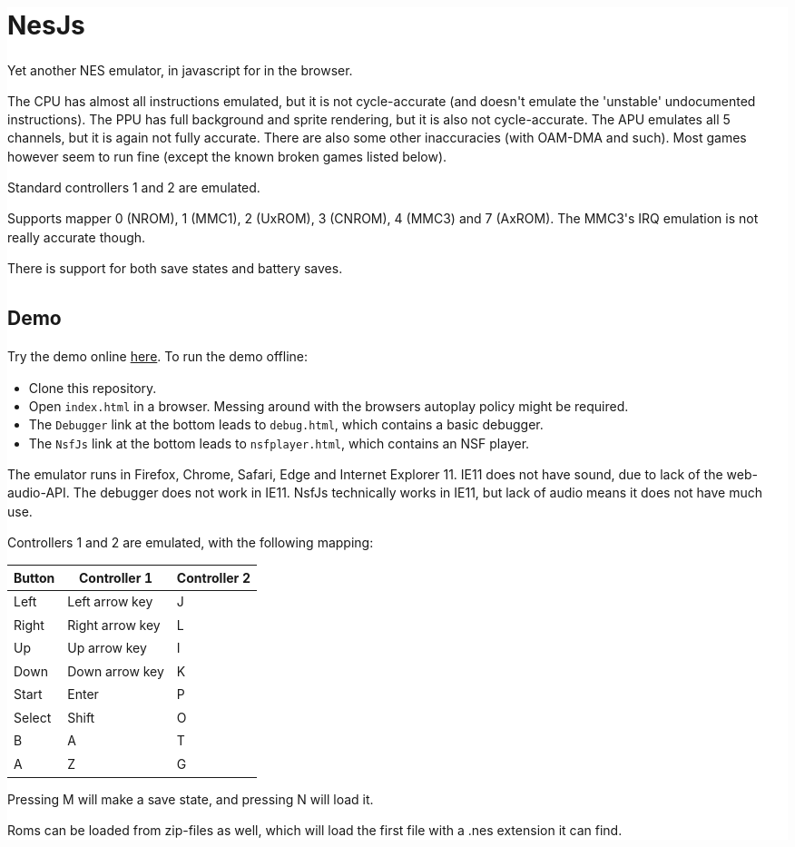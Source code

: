 # NesJs

Yet another NES emulator, in javascript for in the browser.

The CPU has almost all instructions emulated, but it is not cycle-accurate (and doesn't emulate the 'unstable' undocumented instructions).
The PPU has full background and sprite rendering, but it is also not cycle-accurate. The APU emulates all 5 channels, but it is again not fully accurate.
There are also some other inaccuracies (with OAM-DMA and such).
Most games however seem to run fine (except the known broken games listed below).

Standard controllers 1 and 2 are emulated.

Supports mapper 0 (NROM), 1 (MMC1), 2 (UxROM), 3 (CNROM), 4 (MMC3) and 7 (AxROM). The MMC3's IRQ emulation is not really accurate though.

There is support for both save states and battery saves.

## Demo

Try the demo online [here](https://elzo-d.github.io/NesJs/). To run the demo offline:
- Clone this repository.
- Open `index.html` in a browser. Messing around with the browsers autoplay policy might be required.
- The `Debugger` link at the bottom leads to `debug.html`, which contains a basic debugger.
- The `NsfJs` link at the bottom leads to `nsfplayer.html`, which contains an NSF player.

The emulator runs in Firefox, Chrome, Safari, Edge and Internet Explorer 11. IE11 does not have sound, due to lack of the web-audio-API. The debugger does not work in IE11. NsfJs technically works in IE11, but lack of audio means it does not have much use.

Controllers 1 and 2 are emulated, with the following mapping:

| Button | Controller 1    | Controller 2 |
| ------ | --------------- | ------------ |
| Left   | Left arrow key  | J            |
| Right  | Right arrow key | L            |
| Up     | Up arrow key    | I            |
| Down   | Down arrow key  | K            |
| Start  | Enter           | P            |
| Select | Shift           | O            |
| B      | A               | T            |
| A      | Z               | G            |

Pressing M will make a save state, and pressing N will load it.

Roms can be loaded from zip-files as well, which will load the first file with a .nes extension it can find.
